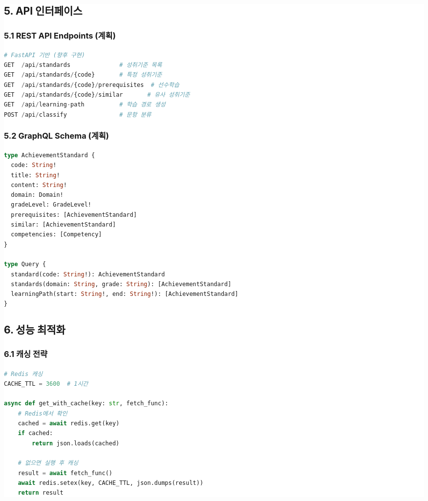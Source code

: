 ## 5. API 인터페이스

### 5.1 REST API Endpoints (계획)

```python
# FastAPI 기반 (향후 구현)
GET  /api/standards              # 성취기준 목록
GET  /api/standards/{code}       # 특정 성취기준
GET  /api/standards/{code}/prerequisites  # 선수학습
GET  /api/standards/{code}/similar       # 유사 성취기준
GET  /api/learning-path          # 학습 경로 생성
POST /api/classify               # 문항 분류
```

### 5.2 GraphQL Schema (계획)

```graphql
type AchievementStandard {
  code: String!
  title: String!
  content: String!
  domain: Domain!
  gradeLevel: GradeLevel!
  prerequisites: [AchievementStandard]
  similar: [AchievementStandard]
  competencies: [Competency]
}

type Query {
  standard(code: String!): AchievementStandard
  standards(domain: String, grade: String): [AchievementStandard]
  learningPath(start: String!, end: String!): [AchievementStandard]
}
```

## 6. 성능 최적화

### 6.1 캐싱 전략

```python
# Redis 캐싱
CACHE_TTL = 3600  # 1시간

async def get_with_cache(key: str, fetch_func):
    # Redis에서 확인
    cached = await redis.get(key)
    if cached:
        return json.loads(cached)
    
    # 없으면 실행 후 캐싱
    result = await fetch_func()
    await redis.setex(key, CACHE_TTL, json.dumps(result))
    return result
```
